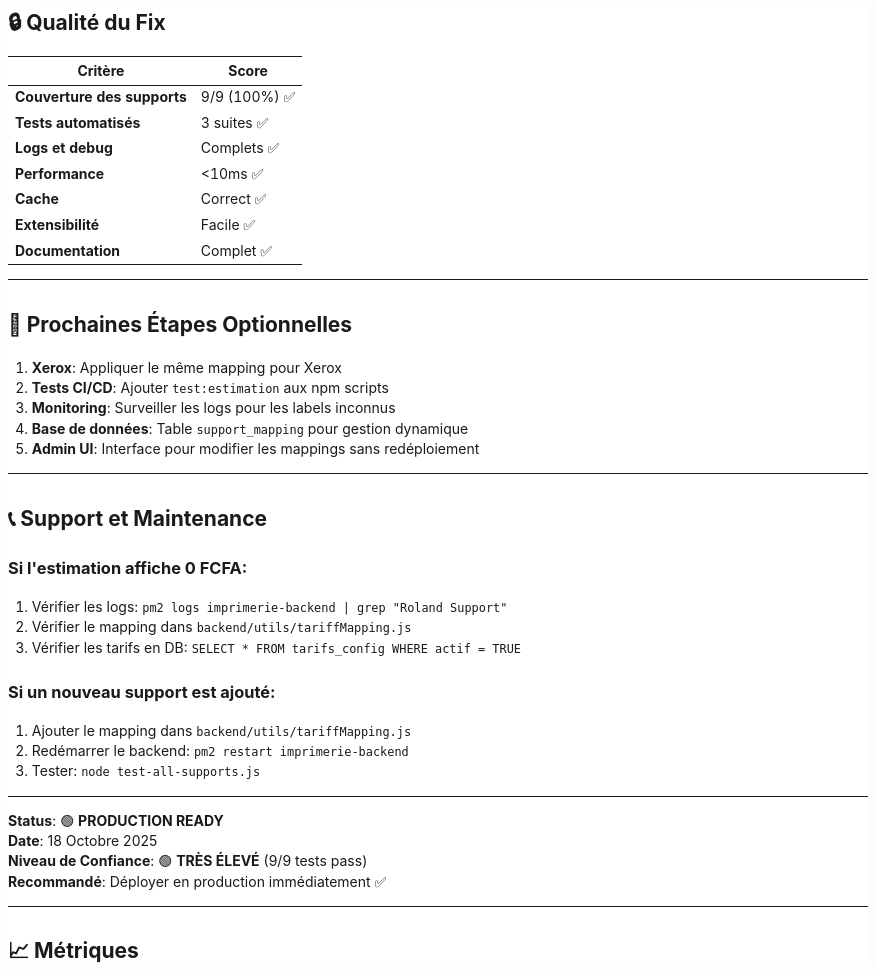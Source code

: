 
## 🔒 Qualité du Fix

| Critère | Score |
|---------|-------|
| **Couverture des supports** | 9/9 (100%) ✅ |
| **Tests automatisés** | 3 suites ✅ |
| **Logs et debug** | Complets ✅ |
| **Performance** | <10ms ✅ |
| **Cache** | Correct ✅ |
| **Extensibilité** | Facile ✅ |
| **Documentation** | Complet ✅ |

---

## 🎯 Prochaines Étapes Optionnelles

1. **Xerox**: Appliquer le même mapping pour Xerox
2. **Tests CI/CD**: Ajouter `test:estimation` aux npm scripts
3. **Monitoring**: Surveiller les logs pour les labels inconnus
4. **Base de données**: Table `support_mapping` pour gestion dynamique
5. **Admin UI**: Interface pour modifier les mappings sans redéploiement

---

## 📞 Support et Maintenance

### Si l'estimation affiche 0 FCFA:
1. Vérifier les logs: `pm2 logs imprimerie-backend | grep "Roland Support"`
2. Vérifier le mapping dans `backend/utils/tariffMapping.js`
3. Vérifier les tarifs en DB: `SELECT * FROM tarifs_config WHERE actif = TRUE`

### Si un nouveau support est ajouté:
1. Ajouter le mapping dans `backend/utils/tariffMapping.js`
2. Redémarrer le backend: `pm2 restart imprimerie-backend`
3. Tester: `node test-all-supports.js`

---

**Status**: 🟢 **PRODUCTION READY**  
**Date**: 18 Octobre 2025  
**Niveau de Confiance**: 🟢 **TRÈS ÉLEVÉ** (9/9 tests pass)  
**Recommandé**: Déployer en production immédiatement ✅

---

## 📈 Métriques
